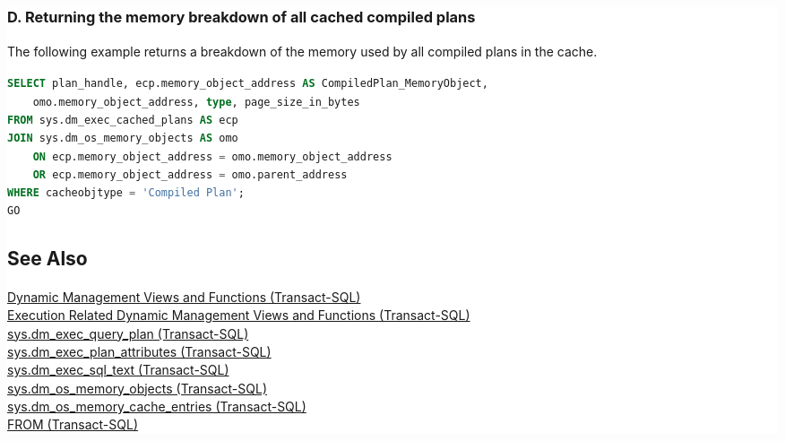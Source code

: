 ### D. Returning the memory breakdown of all cached compiled plans  
 The following example returns a breakdown of the memory used by all compiled plans in the cache.  
  
```sql  
SELECT plan_handle, ecp.memory_object_address AS CompiledPlan_MemoryObject,   
    omo.memory_object_address, type, page_size_in_bytes   
FROM sys.dm_exec_cached_plans AS ecp   
JOIN sys.dm_os_memory_objects AS omo   
    ON ecp.memory_object_address = omo.memory_object_address   
    OR ecp.memory_object_address = omo.parent_address  
WHERE cacheobjtype = 'Compiled Plan';  
GO  
```  
  
## See Also  
 [Dynamic Management Views and Functions &#40;Transact-SQL&#41;](~/relational-databases/system-dynamic-management-views/system-dynamic-management-views.md)   
 [Execution Related Dynamic Management Views and Functions &#40;Transact-SQL&#41;](../../relational-databases/system-dynamic-management-views/execution-related-dynamic-management-views-and-functions-transact-sql.md)   
 [sys.dm_exec_query_plan &#40;Transact-SQL&#41;](../../relational-databases/system-dynamic-management-views/sys-dm-exec-query-plan-transact-sql.md)   
 [sys.dm_exec_plan_attributes &#40;Transact-SQL&#41;](../../relational-databases/system-dynamic-management-views/sys-dm-exec-plan-attributes-transact-sql.md)   
 [sys.dm_exec_sql_text &#40;Transact-SQL&#41;](../../relational-databases/system-dynamic-management-views/sys-dm-exec-sql-text-transact-sql.md)   
 [sys.dm_os_memory_objects &#40;Transact-SQL&#41;](../../relational-databases/system-dynamic-management-views/sys-dm-os-memory-objects-transact-sql.md)   
 [sys.dm_os_memory_cache_entries &#40;Transact-SQL&#41;](../../relational-databases/system-dynamic-management-views/sys-dm-os-memory-cache-entries-transact-sql.md)   
 [FROM &#40;Transact-SQL&#41;](../../t-sql/queries/from-transact-sql.md)  
  
  


